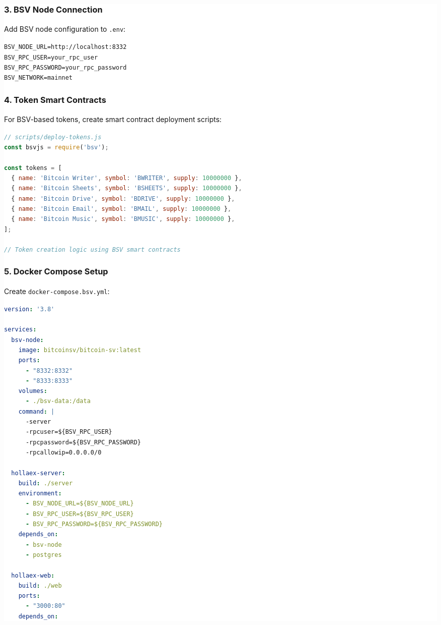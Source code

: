 ### 3. BSV Node Connection

Add BSV node configuration to `.env`:

```env
BSV_NODE_URL=http://localhost:8332
BSV_RPC_USER=your_rpc_user
BSV_RPC_PASSWORD=your_rpc_password
BSV_NETWORK=mainnet
```

### 4. Token Smart Contracts

For BSV-based tokens, create smart contract deployment scripts:

```javascript
// scripts/deploy-tokens.js
const bsvjs = require('bsv');

const tokens = [
  { name: 'Bitcoin Writer', symbol: 'BWRITER', supply: 10000000 },
  { name: 'Bitcoin Sheets', symbol: 'BSHEETS', supply: 10000000 },
  { name: 'Bitcoin Drive', symbol: 'BDRIVE', supply: 10000000 },
  { name: 'Bitcoin Email', symbol: 'BMAIL', supply: 10000000 },
  { name: 'Bitcoin Music', symbol: 'BMUSIC', supply: 10000000 },
];

// Token creation logic using BSV smart contracts
```

### 5. Docker Compose Setup

Create `docker-compose.bsv.yml`:

```yaml
version: '3.8'

services:
  bsv-node:
    image: bitcoinsv/bitcoin-sv:latest
    ports:
      - "8332:8332"
      - "8333:8333"
    volumes:
      - ./bsv-data:/data
    command: |
      -server
      -rpcuser=${BSV_RPC_USER}
      -rpcpassword=${BSV_RPC_PASSWORD}
      -rpcallowip=0.0.0.0/0
      
  hollaex-server:
    build: ./server
    environment:
      - BSV_NODE_URL=${BSV_NODE_URL}
      - BSV_RPC_USER=${BSV_RPC_USER}
      - BSV_RPC_PASSWORD=${BSV_RPC_PASSWORD}
    depends_on:
      - bsv-node
      - postgres
      
  hollaex-web:
    build: ./web
    ports:
      - "3000:80"
    depends_on:
```